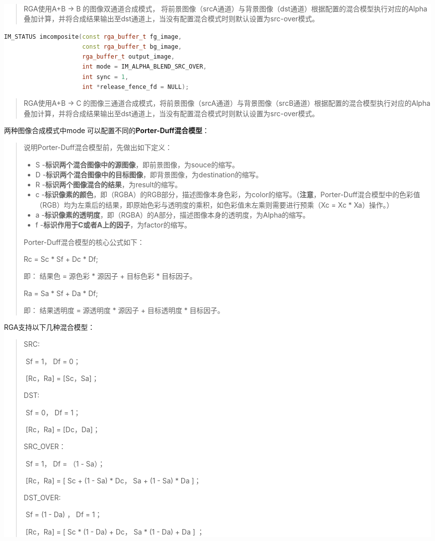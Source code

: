 > RGA使用A+B -> B 的图像双通道合成模式， 将前景图像（srcA通道）与背景图像（dst通道）根据配置的混合模型执行对应的Alpha叠加计算，并将合成结果输出至dst通道上，当没有配置混合模式时则默认设置为src-over模式。

```c++
IM_STATUS imcomposite(const rga_buffer_t fg_image,
                      const rga_buffer_t bg_image,
                      rga_buffer_t output_image,
                      int mode = IM_ALPHA_BLEND_SRC_OVER,
                      int sync = 1,
                      int *release_fence_fd = NULL);
```

> RGA使用A+B -> C 的图像三通道合成模式，将前景图像（srcA通道）与背景图像（srcB通道）根据配置的混合模型执行对应的Alpha叠加计算，并将合成结果输出至dst通道上，当没有配置混合模式时则默认设置为src-over模式。

两种图像合成模式中mode 可以配置不同的**Porter-Duff混合模型**：

> 说明Porter-Duff混合模型前，先做出如下定义：
>
> - S -**标识两个混合图像中的源图像**，即前景图像，为souce的缩写。
> - D -**标识两个混合图像中的目标图像**，即背景图像，为destination的缩写。
> - R -**标识两个图像混合的结果**，为result的缩写。
> - c -**标识像素的颜色**，即（RGBA）的RGB部分，描述图像本身色彩，为color的缩写。（**注意**，Porter-Duff混合模型中的色彩值（RGB）均为左乘后的结果，即原始色彩与透明度的乘积，如色彩值未左乘则需要进行预乘（Xc = Xc * Xa）操作。）
> - a -**标识像素的透明度**，即（RGBA）的A部分，描述图像本身的透明度，为Alpha的缩写。
> - f -**标识作用于C或者A上的因子**，为factor的缩写。
>
> Porter-Duff混合模型的核心公式如下：
>
> Rc = Sc * Sf + Dc * Df;
>
> 即： 结果色 = 源色彩 * 源因子 + 目标色彩 * 目标因子。
>
> Ra = Sa * Sf + Da * Df;
>
> 即： 结果透明度 = 源透明度 * 源因子 + 目标透明度 * 目标因子。

RGA支持以下几种混合模型：

> SRC:
>
> ​		Sf = 1， Df = 0；
>
> ​		[Rc，Ra] = [Sc，Sa]；
>
> DST:
>
> ​		Sf = 0， Df = 1；
>
> ​		[Rc，Ra] = [Dc，Da]；
>
> SRC_OVER：
>
> ​		Sf = 1， Df = （1 - Sa）；
>
> ​		[Rc，Ra] = [ Sc + (1 - Sa) * Dc， Sa + (1 - Sa) * Da ]；
>
> DST_OVER:
>
> ​		Sf = (1 - Da) ， Df = 1；
>
> ​		[Rc，Ra] = [ Sc * (1 - Da)  + Dc， Sa * (1 - Da) + Da ] ；


[vendor.rga_api.version]: [1.0.0_[0]]